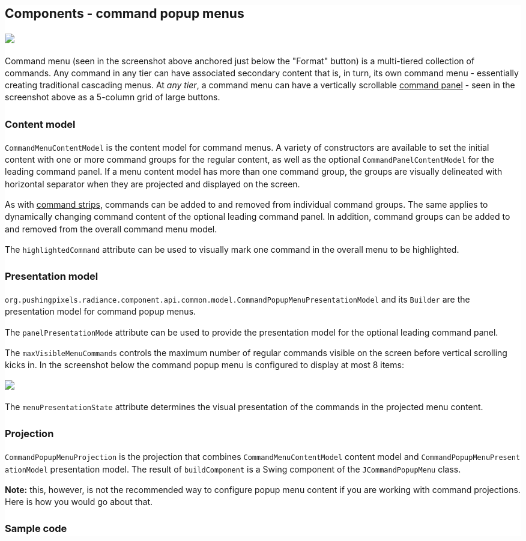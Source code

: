 ## Components - command popup menus

<img src="https://raw.githubusercontent.com/kirill-grouchnikov/radiance/sunshine/docs/images/components/walkthrough/ribbon-lego.jpg" width="767" border=0/>

Command menu (seen in the screenshot above anchored just below the "Format" button) is a multi-tiered collection of commands. Any command in any tier can have associated secondary content that is, in turn, its own command menu - essentially creating traditional cascading menus. At *any tier*, a command menu can have a vertically scrollable [command panel](CommandPanel.md) - seen in the screenshot above as a 5-column grid of large buttons.

### Content model

`CommandMenuContentModel` is the content model for command menus. A variety of constructors are available to set the initial content with one or more command groups for the regular content, as well as the optional `CommandPanelContentModel` for the leading command panel. If a menu content model has more than one command group, the groups are visually delineated with horizontal separator when they are projected and displayed on the screen.

As with [command strips](CommandStrip.md), commands can be added to and removed from individual command groups. The same applies to dynamically changing command content of the optional leading command panel. In addition, command groups can be added to and removed from the overall command menu model.

The `highlightedCommand` attribute can be used to visually mark one command in the overall menu to be highlighted.

### Presentation model

`org.pushingpixels.radiance.component.api.common.model.CommandPopupMenuPresentationModel` and its `Builder` are the presentation model for command popup menus.

The `panelPresentationMode` attribute can be used to provide the presentation model for the optional leading command panel.

The `maxVisibleMenuCommands` controls the maximum number of regular commands visible on the screen before vertical scrolling kicks in. In the screenshot below the command popup menu is configured to display at most 8 items:

<img src="https://raw.githubusercontent.com/kirill-grouchnikov/radiance/sunshine/docs/images/components/walkthrough/command-secondary-scrollable.png" width="734" border=0/>

The `menuPresentationState` attribute determines the visual presentation of the commands in the projected menu content.

### Projection

`CommandPopupMenuProjection` is the projection that combines `CommandMenuContentModel` content model and `CommandPopupMenuPresentationModel` presentation model. The result of `buildComponent` is a Swing component of the `JCommandPopupMenu` class.

**Note:** this, however, is not the recommended way to configure popup menu content if you are working with command projections. Here is how you would go about that.

### Sample code
